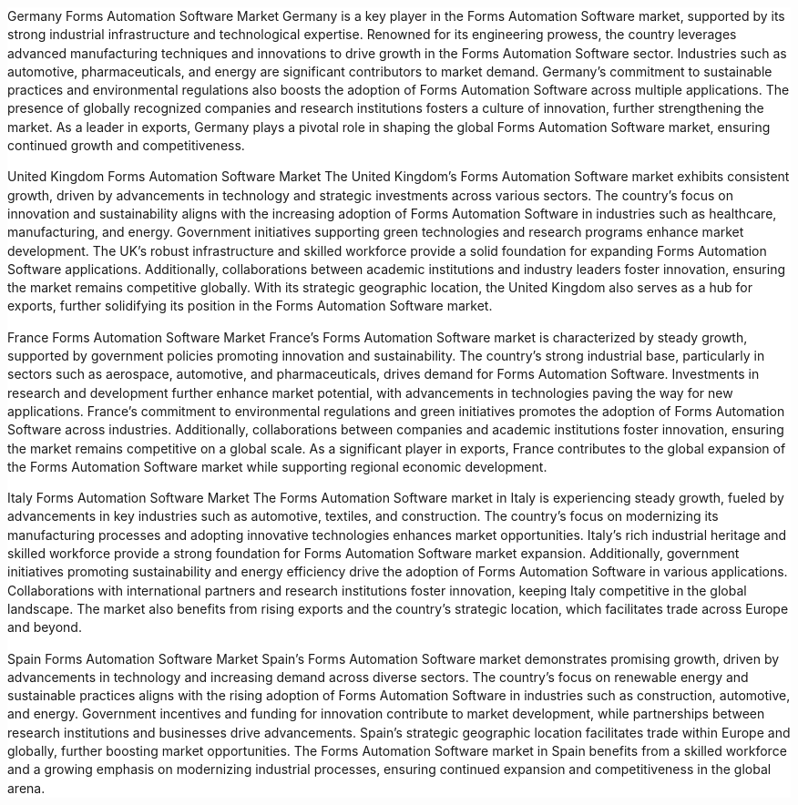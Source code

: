Germany Forms Automation Software Market
Germany is a key player in the Forms Automation Software market, supported by its strong industrial infrastructure and technological expertise. Renowned for its engineering prowess, the country leverages advanced manufacturing techniques and innovations to drive growth in the Forms Automation Software sector. Industries such as automotive, pharmaceuticals, and energy are significant contributors to market demand. Germany’s commitment to sustainable practices and environmental regulations also boosts the adoption of Forms Automation Software across multiple applications. The presence of globally recognized companies and research institutions fosters a culture of innovation, further strengthening the market. As a leader in exports, Germany plays a pivotal role in shaping the global Forms Automation Software market, ensuring continued growth and competitiveness.

United Kingdom Forms Automation Software Market
The United Kingdom’s Forms Automation Software market exhibits consistent growth, driven by advancements in technology and strategic investments across various sectors. The country’s focus on innovation and sustainability aligns with the increasing adoption of Forms Automation Software in industries such as healthcare, manufacturing, and energy. Government initiatives supporting green technologies and research programs enhance market development. The UK’s robust infrastructure and skilled workforce provide a solid foundation for expanding Forms Automation Software applications. Additionally, collaborations between academic institutions and industry leaders foster innovation, ensuring the market remains competitive globally. With its strategic geographic location, the United Kingdom also serves as a hub for exports, further solidifying its position in the Forms Automation Software market.

France Forms Automation Software Market
France’s Forms Automation Software market is characterized by steady growth, supported by government policies promoting innovation and sustainability. The country’s strong industrial base, particularly in sectors such as aerospace, automotive, and pharmaceuticals, drives demand for Forms Automation Software. Investments in research and development further enhance market potential, with advancements in technologies paving the way for new applications. France’s commitment to environmental regulations and green initiatives promotes the adoption of Forms Automation Software across industries. Additionally, collaborations between companies and academic institutions foster innovation, ensuring the market remains competitive on a global scale. As a significant player in exports, France contributes to the global expansion of the Forms Automation Software market while supporting regional economic development.

Italy Forms Automation Software Market
The Forms Automation Software market in Italy is experiencing steady growth, fueled by advancements in key industries such as automotive, textiles, and construction. The country’s focus on modernizing its manufacturing processes and adopting innovative technologies enhances market opportunities. Italy’s rich industrial heritage and skilled workforce provide a strong foundation for Forms Automation Software market expansion. Additionally, government initiatives promoting sustainability and energy efficiency drive the adoption of Forms Automation Software in various applications. Collaborations with international partners and research institutions foster innovation, keeping Italy competitive in the global landscape. The market also benefits from rising exports and the country’s strategic location, which facilitates trade across Europe and beyond.

Spain Forms Automation Software Market
Spain’s Forms Automation Software market demonstrates promising growth, driven by advancements in technology and increasing demand across diverse sectors. The country’s focus on renewable energy and sustainable practices aligns with the rising adoption of Forms Automation Software in industries such as construction, automotive, and energy. Government incentives and funding for innovation contribute to market development, while partnerships between research institutions and businesses drive advancements. Spain’s strategic geographic location facilitates trade within Europe and globally, further boosting market opportunities. The Forms Automation Software market in Spain benefits from a skilled workforce and a growing emphasis on modernizing industrial processes, ensuring continued expansion and competitiveness in the global arena.
